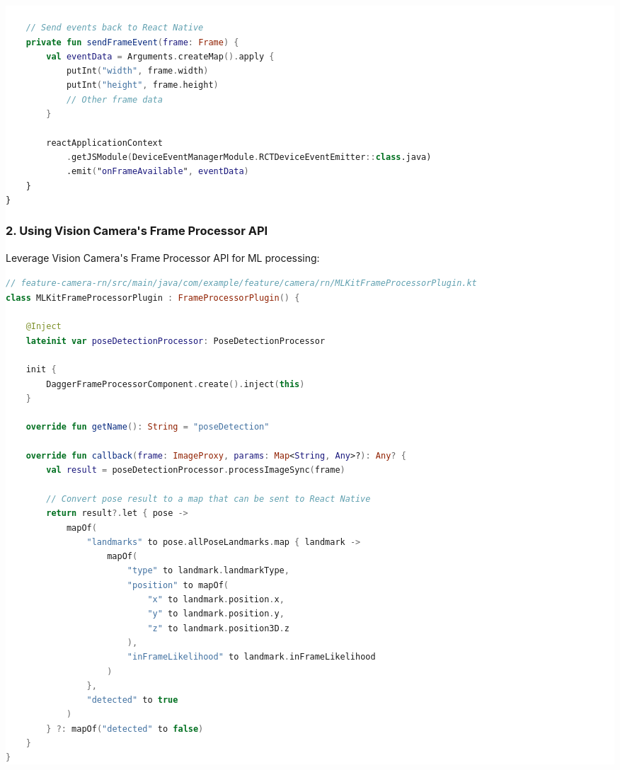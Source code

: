 ```kotlin
    
    // Send events back to React Native
    private fun sendFrameEvent(frame: Frame) {
        val eventData = Arguments.createMap().apply {
            putInt("width", frame.width)
            putInt("height", frame.height)
            // Other frame data
        }
        
        reactApplicationContext
            .getJSModule(DeviceEventManagerModule.RCTDeviceEventEmitter::class.java)
            .emit("onFrameAvailable", eventData)
    }
}
```

### 2. Using Vision Camera's Frame Processor API

Leverage Vision Camera's Frame Processor API for ML processing:

```kotlin
// feature-camera-rn/src/main/java/com/example/feature/camera/rn/MLKitFrameProcessorPlugin.kt
class MLKitFrameProcessorPlugin : FrameProcessorPlugin() {
    
    @Inject
    lateinit var poseDetectionProcessor: PoseDetectionProcessor
    
    init {
        DaggerFrameProcessorComponent.create().inject(this)
    }
    
    override fun getName(): String = "poseDetection"
    
    override fun callback(frame: ImageProxy, params: Map<String, Any>?): Any? {
        val result = poseDetectionProcessor.processImageSync(frame)
        
        // Convert pose result to a map that can be sent to React Native
        return result?.let { pose ->
            mapOf(
                "landmarks" to pose.allPoseLandmarks.map { landmark ->
                    mapOf(
                        "type" to landmark.landmarkType,
                        "position" to mapOf(
                            "x" to landmark.position.x,
                            "y" to landmark.position.y,
                            "z" to landmark.position3D.z
                        ),
                        "inFrameLikelihood" to landmark.inFrameLikelihood
                    )
                },
                "detected" to true
            )
        } ?: mapOf("detected" to false)
    }
}
```

